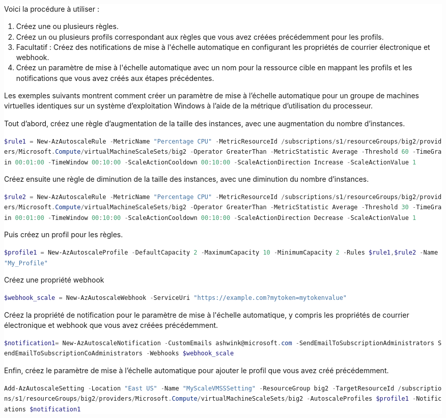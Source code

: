 Voici la procédure à utiliser :

1. Créez une ou plusieurs règles.
2. Créez un ou plusieurs profils correspondant aux règles que vous avez créées précédemment pour les profils.
3. Facultatif : Créez des notifications de mise à l'échelle automatique en configurant les propriétés de courrier électronique et webhook.
4. Créez un paramètre de mise à l'échelle automatique avec un nom pour la ressource cible en mappant les profils et les notifications que vous avez créés aux étapes précédentes.

Les exemples suivants montrent comment créer un paramètre de mise à l’échelle automatique pour un groupe de machines virtuelles identiques sur un système d’exploitation Windows à l’aide de la métrique d’utilisation du processeur.

Tout d’abord, créez une règle d’augmentation de la taille des instances, avec une augmentation du nombre d’instances.

```powershell
$rule1 = New-AzAutoscaleRule -MetricName "Percentage CPU" -MetricResourceId /subscriptions/s1/resourceGroups/big2/providers/Microsoft.Compute/virtualMachineScaleSets/big2 -Operator GreaterThan -MetricStatistic Average -Threshold 60 -TimeGrain 00:01:00 -TimeWindow 00:10:00 -ScaleActionCooldown 00:10:00 -ScaleActionDirection Increase -ScaleActionValue 1
```        

Créez ensuite une règle de diminution de la taille des instances, avec une diminution du nombre d’instances.

```powershell
$rule2 = New-AzAutoscaleRule -MetricName "Percentage CPU" -MetricResourceId /subscriptions/s1/resourceGroups/big2/providers/Microsoft.Compute/virtualMachineScaleSets/big2 -Operator GreaterThan -MetricStatistic Average -Threshold 30 -TimeGrain 00:01:00 -TimeWindow 00:10:00 -ScaleActionCooldown 00:10:00 -ScaleActionDirection Decrease -ScaleActionValue 1
```

Puis créez un profil pour les règles.

```powershell
$profile1 = New-AzAutoscaleProfile -DefaultCapacity 2 -MaximumCapacity 10 -MinimumCapacity 2 -Rules $rule1,$rule2 -Name "My_Profile"
```

Créez une propriété webhook

```powershell
$webhook_scale = New-AzAutoscaleWebhook -ServiceUri "https://example.com?mytoken=mytokenvalue"
```

Créez la propriété de notification pour le paramètre de mise à l'échelle automatique, y compris les propriétés de courrier électronique et webhook que vous avez créées précédemment.

```powershell
$notification1= New-AzAutoscaleNotification -CustomEmails ashwink@microsoft.com -SendEmailToSubscriptionAdministrators SendEmailToSubscriptionCoAdministrators -Webhooks $webhook_scale
```

Enfin, créez le paramètre de mise à l’échelle automatique pour ajouter le profil que vous avez créé précédemment. 

```powershell
Add-AzAutoscaleSetting -Location "East US" -Name "MyScaleVMSSSetting" -ResourceGroup big2 -TargetResourceId /subscriptions/s1/resourceGroups/big2/providers/Microsoft.Compute/virtualMachineScaleSets/big2 -AutoscaleProfiles $profile1 -Notifications $notification1
```
